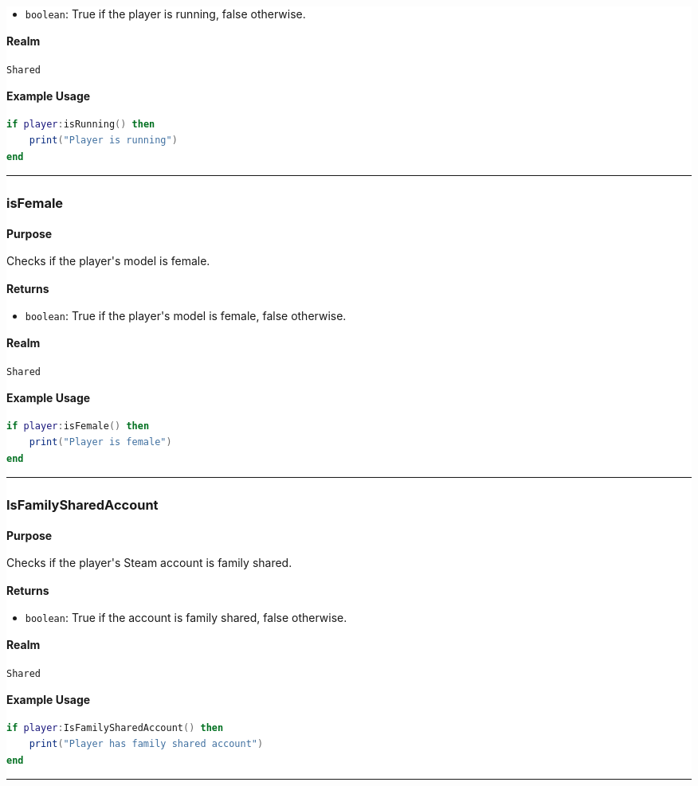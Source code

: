 * `boolean`: True if the player is running, false otherwise.

**Realm**

`Shared`

**Example Usage**

```lua
if player:isRunning() then
    print("Player is running")
end
```

---

### isFemale

**Purpose**

Checks if the player's model is female.

**Returns**

* `boolean`: True if the player's model is female, false otherwise.

**Realm**

`Shared`

**Example Usage**

```lua
if player:isFemale() then
    print("Player is female")
end
```

---

### IsFamilySharedAccount

**Purpose**

Checks if the player's Steam account is family shared.

**Returns**

* `boolean`: True if the account is family shared, false otherwise.

**Realm**

`Shared`

**Example Usage**

```lua
if player:IsFamilySharedAccount() then
    print("Player has family shared account")
end
```

---